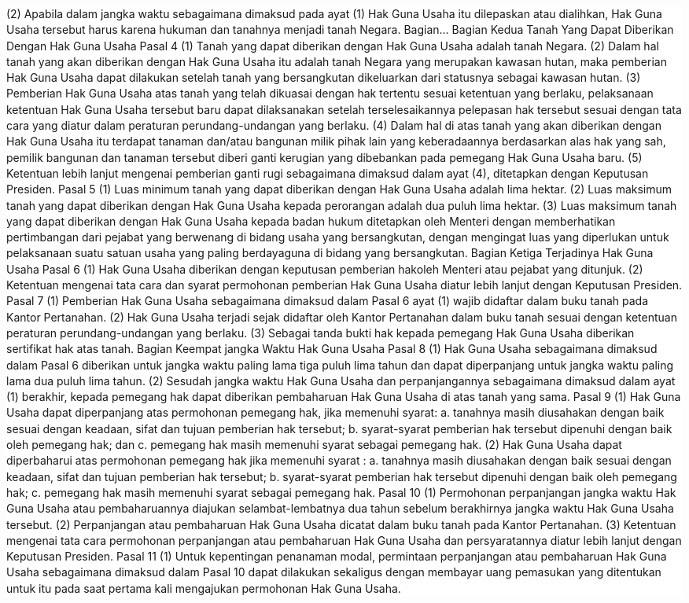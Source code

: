 (2) Apabila dalam jangka waktu sebagaimana dimaksud pada ayat (1) Hak Guna Usaha itu dilepaskan atau dialihkan, Hak Guna Usaha tersebut harus karena hukuman dan tanahnya menjadi tanah Negara. Bagian…
Bagian Kedua Tanah Yang Dapat Diberikan Dengan Hak Guna Usaha
Pasal 4
(1) Tanah yang dapat diberikan dengan Hak Guna Usaha adalah tanah Negara.
(2) Dalam hal tanah yang akan diberikan dengan Hak Guna Usaha itu adalah tanah Negara yang merupakan kawasan hutan, maka pemberian Hak Guna Usaha dapat dilakukan setelah tanah yang bersangkutan dikeluarkan dari statusnya sebagai kawasan hutan.
(3) Pemberian Hak Guna Usaha atas tanah yang telah dikuasai dengan hak tertentu sesuai ketentuan yang berlaku, pelaksanaan ketentuan Hak Guna Usaha tersebut baru dapat dilaksanakan setelah terselesaikannya pelepasan hak tersebut sesuai dengan tata cara yang diatur dalam peraturan perundang-undangan yang berlaku.
(4) Dalam hal di atas tanah yang akan diberikan dengan Hak Guna Usaha itu terdapat tanaman dan/atau bangunan milik pihak lain yang keberadaannya berdasarkan alas hak yang sah, pemilik bangunan dan tanaman tersebut diberi ganti kerugian yang dibebankan pada pemegang Hak Guna Usaha baru.
(5) Ketentuan lebih lanjut mengenai pemberian ganti rugi sebagaimana dimaksud dalam ayat (4), ditetapkan dengan Keputusan Presiden.
Pasal 5
(1) Luas minimum tanah yang dapat diberikan dengan Hak Guna Usaha adalah lima hektar.
(2) Luas maksimum tanah yang dapat diberikan dengan Hak Guna Usaha kepada perorangan adalah dua puluh lima hektar.
(3) Luas maksimum tanah yang dapat diberikan dengan Hak Guna Usaha kepada badan hukum ditetapkan oleh Menteri dengan memberhatikan pertimbangan dari pejabat yang berwenang di bidang usaha yang bersangkutan, dengan mengingat luas yang diperlukan untuk pelaksanaan suatu satuan usaha yang paling berdayaguna di bidang yang bersangkutan.
Bagian Ketiga Terjadinya Hak Guna Usaha
Pasal 6
(1) Hak Guna Usaha diberikan dengan keputusan pemberian hakoleh Menteri atau pejabat yang ditunjuk.
(2) Ketentuan mengenai tata cara dan syarat permohonan pemberian Hak Guna Usaha diatur lebih lanjut dengan Keputusan Presiden.
Pasal 7
(1) Pemberian Hak Guna Usaha sebagaimana dimaksud dalam Pasal 6 ayat (1) wajib didaftar dalam buku tanah pada Kantor Pertanahan.
(2) Hak Guna Usaha terjadi sejak didaftar oleh Kantor Pertanahan dalam buku tanah sesuai dengan ketentuan peraturan perundang-undangan yang berlaku.
(3) Sebagai tanda bukti hak kepada pemegang Hak Guna Usaha diberikan sertifikat hak atas tanah.
Bagian Keempat jangka Waktu Hak Guna Usaha
Pasal 8
(1) Hak Guna Usaha sebagaimana dimaksud dalam Pasal 6 diberikan untuk jangka waktu paling lama tiga puluh lima tahun dan dapat diperpanjang untuk jangka waktu paling lama dua puluh lima tahun.
(2) Sesudah jangka waktu Hak Guna Usaha dan perpanjangannya sebagaimana dimaksud dalam ayat (1) berakhir, kepada pemegang hak dapat diberikan pembaharuan Hak Guna Usaha di atas tanah yang sama.
Pasal 9
(1) Hak Guna Usaha dapat diperpanjang atas permohonan pemegang hak, jika memenuhi syarat:
a. tanahnya masih diusahakan dengan baik sesuai dengan keadaan, sifat dan tujuan pemberian hak tersebut;
b. syarat-syarat pemberian hak tersebut dipenuhi dengan baik oleh pemegang hak; dan
c. pemegang hak masih memenuhi syarat sebagai pemegang hak.
(2) Hak Guna Usaha dapat diperbaharui atas permohonan pemegang hak jika memenuhi syarat :
a. tanahnya masih diusahakan dengan baik sesuai dengan keadaan, sifat dan tujuan pemberian hak tersebut;
b. syarat-syarat pemberian hak tersebut dipenuhi dengan baik oleh pemegang hak;
c. pemegang hak masih memenuhi syarat sebagai pemegang hak.
Pasal 10
(1) Permohonan perpanjangan jangka waktu Hak Guna Usaha atau pembaharuannya diajukan selambat-lembatnya dua tahun sebelum berakhirnya jangka waktu Hak Guna Usaha tersebut.
(2) Perpanjangan atau pembaharuan Hak Guna Usaha dicatat dalam buku tanah pada Kantor Pertanahan.
(3) Ketentuan mengenai tata cara permohonan perpanjangan atau pembaharuan Hak Guna Usaha dan persyaratannya diatur lebih lanjut dengan Keputusan Presiden.
Pasal 11
(1) Untuk kepentingan penanaman modal, permintaan perpanjangan atau pembaharuan Hak Guna Usaha sebagaimana dimaksud dalam Pasal 10 dapat dilakukan sekaligus dengan membayar uang pemasukan yang ditentukan untuk itu pada saat pertama kali mengajukan permohonan Hak Guna Usaha.